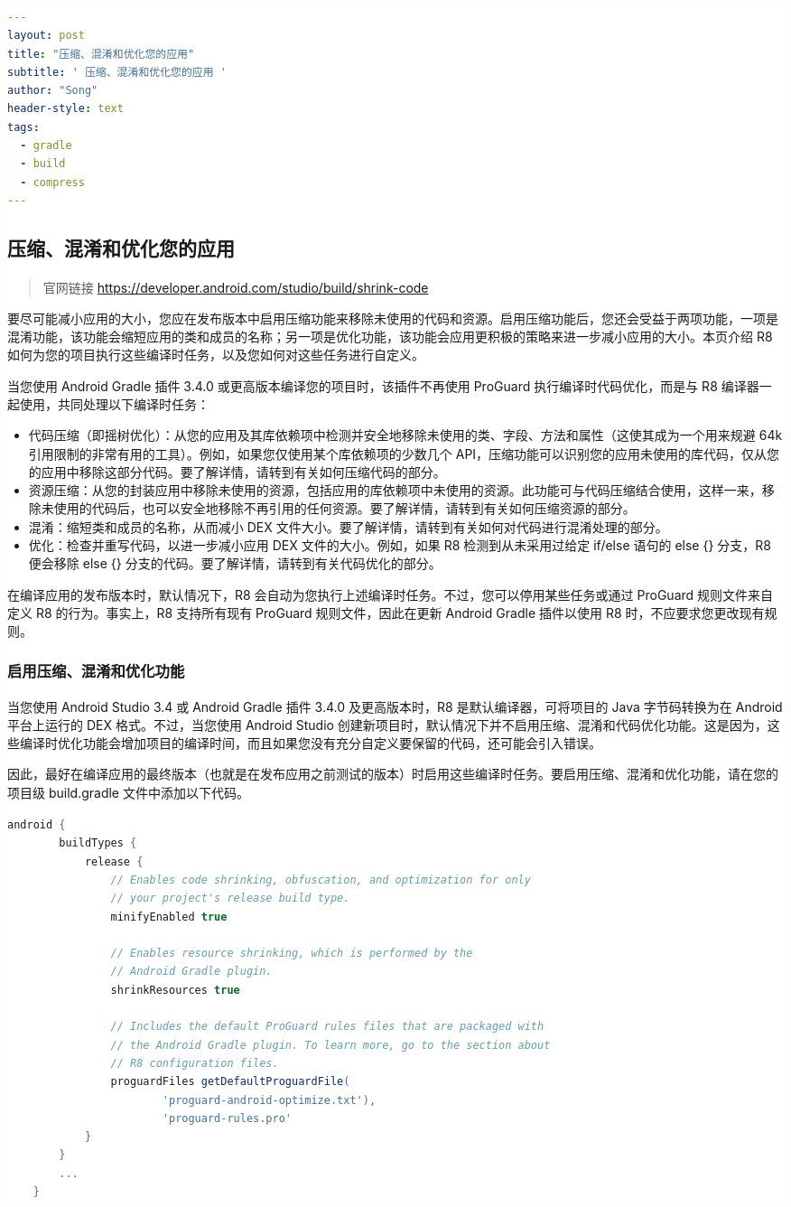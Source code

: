 ```yaml
---
layout: post
title: "压缩、混淆和优化您的应用"
subtitle: ' 压缩、混淆和优化您的应用 '
author: "Song"
header-style: text
tags:
  - gradle
  - build
  - compress
---
```


## 压缩、混淆和优化您的应用

> 官网链接 https://developer.android.com/studio/build/shrink-code

要尽可能减小应用的大小，您应在发布版本中启用压缩功能来移除未使用的代码和资源。启用压缩功能后，您还会受益于两项功能，一项是混淆功能，该功能会缩短应用的类和成员的名称；另一项是优化功能，该功能会应用更积极的策略来进一步减小应用的大小。本页介绍 R8 如何为您的项目执行这些编译时任务，以及您如何对这些任务进行自定义。

当您使用 Android Gradle 插件 3.4.0 或更高版本编译您的项目时，该插件不再使用 ProGuard 执行编译时代码优化，而是与 R8 编译器一起使用，共同处理以下编译时任务：

- 代码压缩（即摇树优化）：从您的应用及其库依赖项中检测并安全地移除未使用的类、字段、方法和属性（这使其成为一个用来规避 64k 引用限制的非常有用的工具）。例如，如果您仅使用某个库依赖项的少数几个 API，压缩功能可以识别您的应用未使用的库代码，仅从您的应用中移除这部分代码。要了解详情，请转到有关如何压缩代码的部分。
- 资源压缩：从您的封装应用中移除未使用的资源，包括应用的库依赖项中未使用的资源。此功能可与代码压缩结合使用，这样一来，移除未使用的代码后，也可以安全地移除不再引用的任何资源。要了解详情，请转到有关如何压缩资源的部分。
- 混淆：缩短类和成员的名称，从而减小 DEX 文件大小。要了解详情，请转到有关如何对代码进行混淆处理的部分。
- 优化：检查并重写代码，以进一步减小应用 DEX 文件的大小。例如，如果 R8 检测到从未采用过给定 if/else 语句的 else {} 分支，R8 便会移除 else {} 分支的代码。要了解详情，请转到有关代码优化的部分。

在编译应用的发布版本时，默认情况下，R8 会自动为您执行上述编译时任务。不过，您可以停用某些任务或通过 ProGuard 规则文件来自定义 R8 的行为。事实上，R8 支持所有现有 ProGuard 规则文件，因此在更新 Android Gradle 插件以使用 R8 时，不应要求您更改现有规则。

### 启用压缩、混淆和优化功能
当您使用 Android Studio 3.4 或 Android Gradle 插件 3.4.0 及更高版本时，R8 是默认编译器，可将项目的 Java 字节码转换为在 Android 平台上运行的 DEX 格式。不过，当您使用 Android Studio 创建新项目时，默认情况下并不启用压缩、混淆和代码优化功能。这是因为，这些编译时优化功能会增加项目的编译时间，而且如果您没有充分自定义要保留的代码，还可能会引入错误。

因此，最好在编译应用的最终版本（也就是在发布应用之前测试的版本）时启用这些编译时任务。要启用压缩、混淆和优化功能，请在您的项目级 build.gradle 文件中添加以下代码。

```gradle
android {
        buildTypes {
            release {
                // Enables code shrinking, obfuscation, and optimization for only
                // your project's release build type.
                minifyEnabled true

                // Enables resource shrinking, which is performed by the
                // Android Gradle plugin.
                shrinkResources true

                // Includes the default ProGuard rules files that are packaged with
                // the Android Gradle plugin. To learn more, go to the section about
                // R8 configuration files.
                proguardFiles getDefaultProguardFile(
                        'proguard-android-optimize.txt'),
                        'proguard-rules.pro'
            }
        }
        ...
    }
```
